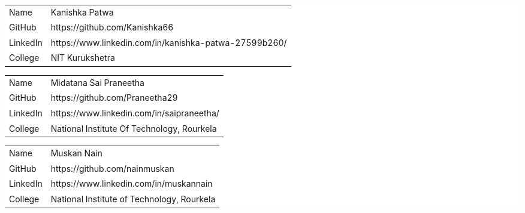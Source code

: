 <table>
  <tr>
    <td>Name</td>
    <td>Kanishka Patwa</td>
  </tr>
  <tr>
    <td>GitHub</td>
    <td>https://github.com/Kanishka66</td>
  </tr>
  <tr>
    <td>LinkedIn</td>
    <td>https://www.linkedin.com/in/kanishka-patwa-27599b260/</td>
  </tr>
  <tr>
    <td>College</td>
    <td>NIT Kurukshetra</td>
  </tr>
</table>

  <table>
      <tr>
        <td>Name</td>
        <td>Midatana Sai Praneetha</td>
      </tr>
      <tr>
        <td>GitHub</td>
        <td>https://github.com/Praneetha29</td>
      </tr>
      <tr>
        <td>LinkedIn</td>
        <td>https://www.linkedin.com/in/saipraneetha/</td>
      </tr>
      <tr>
        <td>College</td>
        <td>National Institute Of Technology, Rourkela</td>
      </tr>
    </table>


<table>
      <tr>
        <td>Name</td>
        <td>Muskan Nain</td>
      </tr>
      <tr>
        <td>GitHub</td>
        <td>https://github.com/nainmuskan</td>
      </tr>
      <tr>
        <td>LinkedIn</td>
        <td>https://www.linkedin.com/in/muskannain</td>
      </tr>
      <tr>
        <td>College</td>
        <td>National Institute of Technology, Rourkela</td>
      </tr>
    </table>
